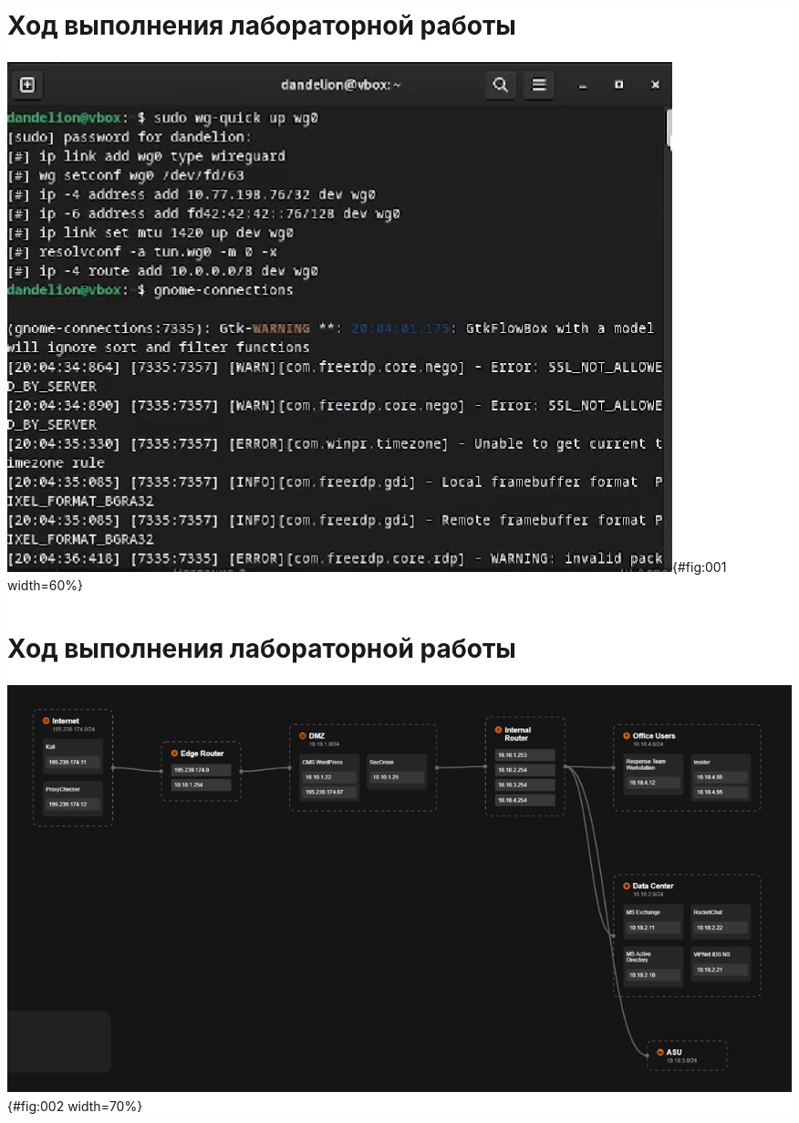 # Ход выполнения лабораторной работы

![Подключение к серверу](image/1.png){#fig:001 width=60%}

# Ход выполнения лабораторной работы

![Вектор атаки](image/2.png){#fig:002 width=70%}
